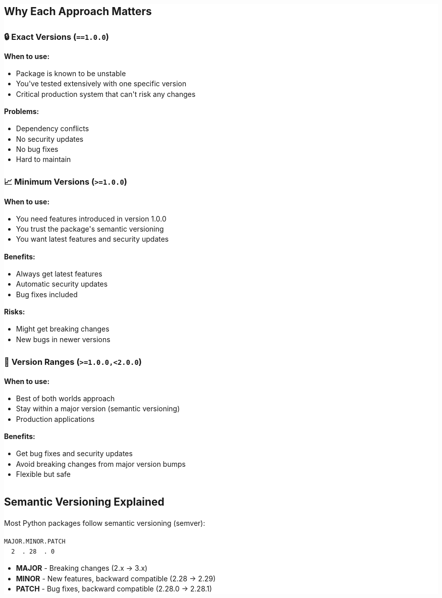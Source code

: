 ## Why Each Approach Matters

### 🔒 **Exact Versions (`==1.0.0`)**
**When to use:**
- Package is known to be unstable
- You've tested extensively with one specific version
- Critical production system that can't risk any changes

**Problems:**
- Dependency conflicts
- No security updates
- No bug fixes
- Hard to maintain

### 📈 **Minimum Versions (`>=1.0.0`)**
**When to use:**
- You need features introduced in version 1.0.0
- You trust the package's semantic versioning
- You want latest features and security updates

**Benefits:**
- Always get latest features
- Automatic security updates
- Bug fixes included

**Risks:**
- Might get breaking changes
- New bugs in newer versions

### 🎯 **Version Ranges (`>=1.0.0,<2.0.0`)**
**When to use:**
- Best of both worlds approach
- Stay within a major version (semantic versioning)
- Production applications

**Benefits:**
- Get bug fixes and security updates
- Avoid breaking changes from major version bumps
- Flexible but safe

## Semantic Versioning Explained

Most Python packages follow semantic versioning (semver):

```
MAJOR.MINOR.PATCH
  2  . 28  . 0
```

- **MAJOR** - Breaking changes (2.x → 3.x)
- **MINOR** - New features, backward compatible (2.28 → 2.29)
- **PATCH** - Bug fixes, backward compatible (2.28.0 → 2.28.1)
